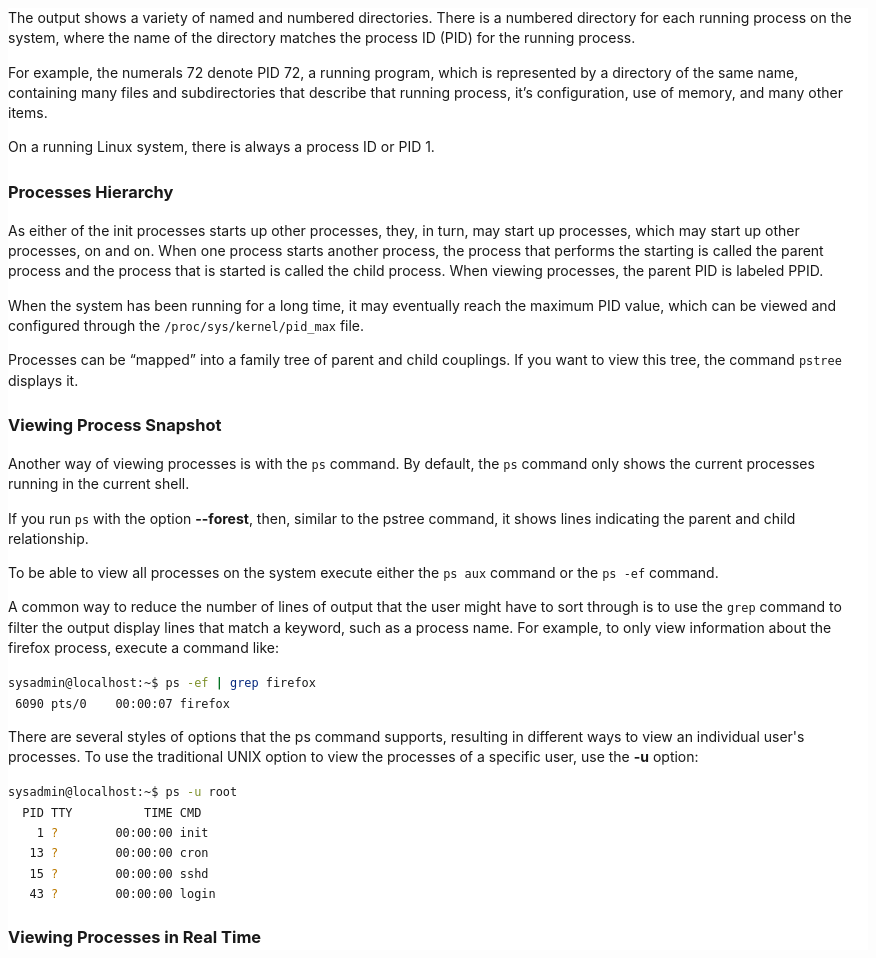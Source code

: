 The output shows a variety of named and numbered directories. There is a numbered directory for each running process on the system, where the name of the directory matches the process ID (PID) for the running process.

For example, the numerals 72 denote PID 72, a running program, which is represented by a directory of the same name, containing many files and subdirectories that describe that running process, it’s configuration, use of memory, and many other items.

On a running Linux system, there is always a process ID or PID 1.


### Processes Hierarchy 
As either of the init processes starts up other processes, they, in turn, may start up processes, which may start up other processes, on and on. When one process starts another process, the process that performs the starting is called the parent process and the process that is started is called the child process. When viewing processes, the parent PID is labeled PPID.

When the system has been running for a long time, it may eventually reach the maximum PID value, which can be viewed and configured through the `/proc/sys/kernel/pid_max` file.

Processes can be “mapped” into a family tree of parent and child couplings. If you want to view this tree, the command `pstree` displays it.

### Viewing Process Snapshot

Another way of viewing processes is with the `ps` command. By default, the `ps` command only shows the current processes running in the current shell.

If you run `ps` with the option **--forest**, then, similar to the pstree command, it shows lines indicating the parent and child relationship. 

To be able to view all processes on the system execute either the `ps aux` command or the `ps -ef` command. 

A common way to reduce the number of lines of output that the user might have to sort through is to use the `grep` command to filter the output display lines that match a keyword, such as a process name. For example, to only view information about the firefox process, execute a command like:

```bash
sysadmin@localhost:~$ ps -ef | grep firefox
 6090 pts/0    00:00:07 firefox
```

There are several styles of options that the ps command supports, resulting in different ways to view an individual user's processes. To use the traditional UNIX option to view the processes of a specific user, use the **-u** option:

```bash
sysadmin@localhost:~$ ps -u root
  PID TTY          TIME CMD
    1 ?        00:00:00 init
   13 ?        00:00:00 cron
   15 ?        00:00:00 sshd
   43 ?        00:00:00 login
```

### Viewing Processes in Real Time
